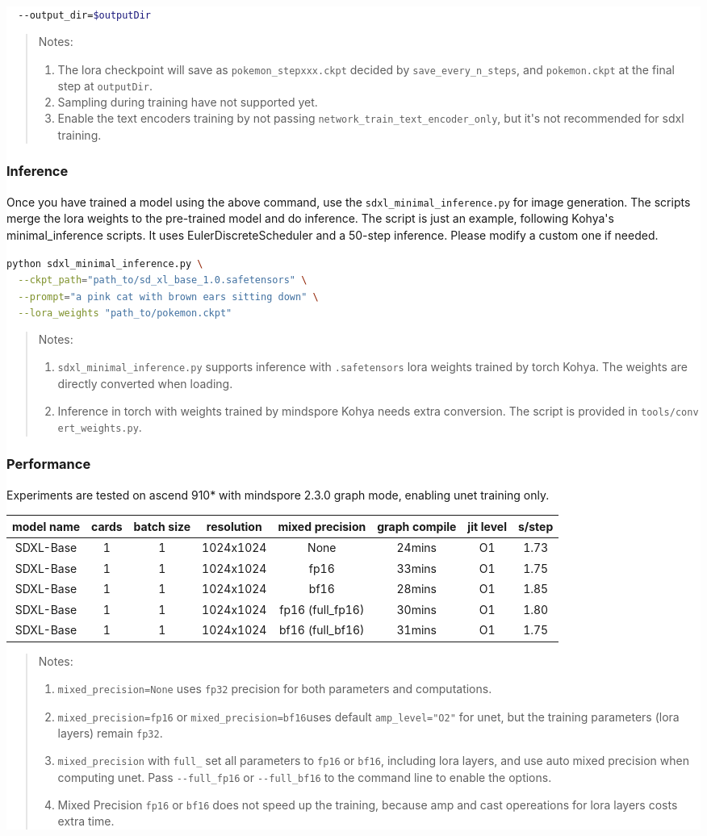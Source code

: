 ```bash
  --output_dir=$outputDir
```

> Notes:
>
> 1. The lora checkpoint will save as `pokemon_stepxxx.ckpt` decided by `save_every_n_steps`, and `pokemon.ckpt` at the final step at `outputDir`.
> 2. Sampling during training have not supported yet.
> 3. Enable the text encoders training by not passing `network_train_text_encoder_only`, but it's not recommended for sdxl training.



### Inference

Once you have trained a model using the above command, use the `sdxl_minimal_inference.py` for image generation. The scripts merge the lora weights to the pre-trained model and do inference. The script is just an example, following Kohya's minimal_inference scripts. It uses EulerDiscreteScheduler and a 50-step inference. Please modify a custom one if needed.

```bash
python sdxl_minimal_inference.py \
  --ckpt_path="path_to/sd_xl_base_1.0.safetensors" \
  --prompt="a pink cat with brown ears sitting down" \
  --lora_weights "path_to/pokemon.ckpt"
```

>  Notes:
>
> 1.  `sdxl_minimal_inference.py` supports inference with `.safetensors` lora weights trained by torch Kohya. The weights are directly converted when loading.
>
> 2. Inference in torch with weights trained by mindspore Kohya needs extra conversion. The script is provided in  `tools/convert_weights.py`.



### Performance

Experiments are tested on ascend 910* with mindspore 2.3.0 graph mode, enabling unet training only.

| model name | cards | batch size | resolution | mixed precision | graph compile | jit level | s/step |
| :----:  | :----: | :-----------------: | :----------: | :---------------: | :-------------: | :--------------: | :--------------: |
| SDXL-Base | 1    | 1               | 1024x1024  | None     | 24mins | O1 | 1.73     |
| SDXL-Base | 1    | 1               | 1024x1024  | fp16            | 33mins | O1   | 1.75     |
| SDXL-Base | 1 | 1 | 1024x1024 | bf16 | 28mins | O1 | 1.85 |
| SDXL-Base | 1 | 1 | 1024x1024 | fp16 (full_fp16) | 30mins        | O1  | 1.80    |
| SDXL-Base | 1 | 1 | 1024x1024 | bf16 (full_bf16) | 31mins | O1 | 1.75 |

> Notes:
>
> 1.  `mixed_precision=None` uses `fp32` precision for both parameters and computations.
>
> 2. `mixed_precision=fp16` or `mixed_precision=bf16`uses default `amp_level="O2"` for unet, but the training parameters (lora layers) remain `fp32`.
>
> 3. `mixed_precision`  with `full_` set all parameters to `fp16` or `bf16`, including lora layers, and use auto mixed precision when computing unet. Pass `--full_fp16` or `--full_bf16` to the command line to enable the options.
> 4. Mixed Precision `fp16` or `bf16` does not speed up the training, because amp and cast opereations for lora layers costs extra time.

